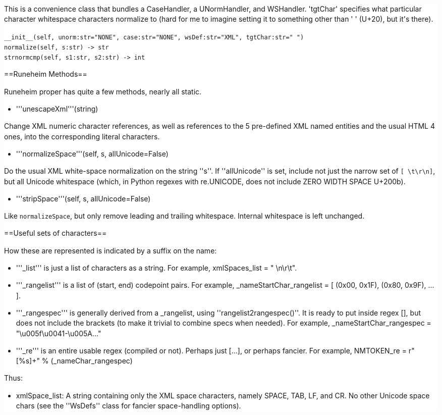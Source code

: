 This is a convenience class that bundles a CaseHandler, a UNormHandler,
and WSHandler. 'tgtChar' specifies what particular character whitespace
characters normalize to (hard for me to imagine setting it to something
other than ' ' (U+20), but it's there).

    __init__(self, unorm:str="NONE", case:str="NONE", wsDef:str="XML", tgtChar:str=" ")
    normalize(self, s:str) -> str
    strnormcmp(self, s1:str, s2:str) -> int


==Runeheim Methods==

Runeheim proper has quite a few methods, nearly all static.


* '''unescapeXml'''(string)

Change XML numeric character references, as
well as references to the 5 pre-defined XML named entities and the usual
HTML 4 ones, into the corresponding literal characters.

* '''normalizeSpace'''(self, s, allUnicode=False)

Do the usual XML white-space normalization on the string ''s''.
If ''allUnicode'' is set, include not just the narrow set of `[ \t\r\n]`,
but all Unicode whitespace (which, in Python regexes with re.UNICODE,
does not include ZERO WIDTH SPACE U+200b).

* '''stripSpace'''(self, s, allUnicode=False)

Like `normalizeSpace`, but only remove leading and trailing whitespace.
Internal whitespace is left unchanged.


==Useful sets of characters==

How these are represented is indicated by a suffix on the name:

* '''_list''' is just a list of characters as a string.
For example,
    xmlSpaces_list = " \\n\\r\\t".

* '''_rangelist''' is a list of (start, end) codepoint pairs.
For example,
    _nameStartChar_rangelist = [ (0x00, 0x1F), (0x80, 0x9F), ... ].

* '''_rangespec''' is generally derived from a _rangelist, using
''rangelist2rangespec()''. It is ready to put inside regex [], but does not
include the brackets (to make it trivial to combine specs when needed).
For example,
    _nameStartChar_rangespec = "\\u005f\\u0041-\\u005A..."

* '''_re''' is an entire usable regex (compiled or not). Perhaps just [...], or
perhaps fancier. For example,
    NMTOKEN_re = r"[%s]+" % (_nameChar_rangespec)

Thus:

* xmlSpace_list: A string containing only the XML space characters,
namely SPACE, TAB, LF, and CR. No other Unicode space chars (see the
''WsDefs'' class for fancier space-handling options).
